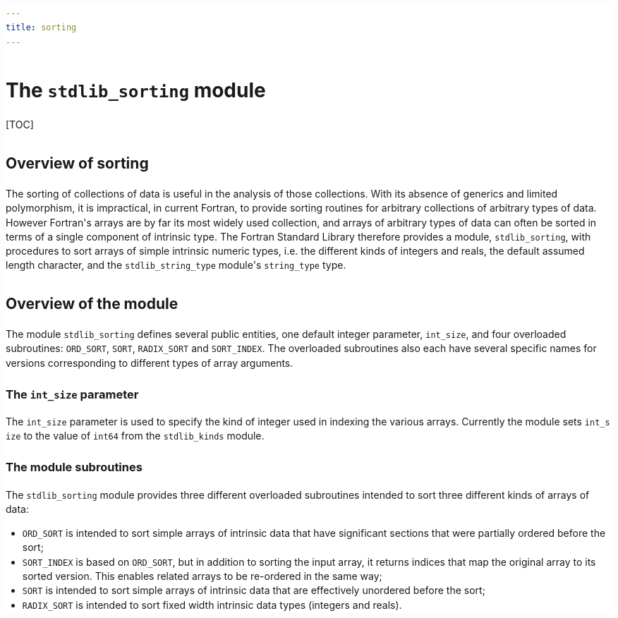 ```yaml
---
title: sorting
---
```


# The `stdlib_sorting` module

[TOC]

## Overview of sorting

The sorting of collections of data is useful in the analysis of those
collections.
With its absence of generics and limited polymorphism, it is
impractical, in current Fortran, to provide sorting routines for
arbitrary collections of arbitrary types of data.
However Fortran's arrays are by far its most widely used collection,
and arrays of arbitrary types of data can often be sorted in terms of
a single component of intrinsic type.
The Fortran Standard Library therefore provides a module,
`stdlib_sorting`, with procedures to sort arrays of simple intrinsic
numeric types, i.e. the different kinds of integers and reals, the
default assumed length character, and the `stdlib_string_type`
module's `string_type` type.

## Overview of the module

The module `stdlib_sorting` defines several public entities, one
default integer parameter, `int_size`, and four overloaded
subroutines: `ORD_SORT`, `SORT`, `RADIX_SORT` and `SORT_INDEX`. The
overloaded subroutines also each have several specific names for
versions corresponding to different types of array arguments.

### The `int_size` parameter

The `int_size` parameter is used to specify the kind of integer used
in indexing the various arrays. Currently the module sets `int_size`
to the value of `int64` from the `stdlib_kinds` module.

### The module subroutines

The `stdlib_sorting` module provides three different overloaded
subroutines intended to sort three different kinds of arrays of
data:
* `ORD_SORT` is intended to sort simple arrays of intrinsic data
  that have significant sections that were partially ordered before
  the sort;
* `SORT_INDEX` is based on `ORD_SORT`, but in addition to sorting the
  input array, it returns indices that map the original array to its
  sorted version. This enables related arrays to be re-ordered in the
  same way;
* `SORT` is intended to sort simple arrays of intrinsic data
  that are effectively unordered before the sort;
* `RADIX_SORT` is intended to sort fixed width intrinsic data 
  types (integers and reals).
